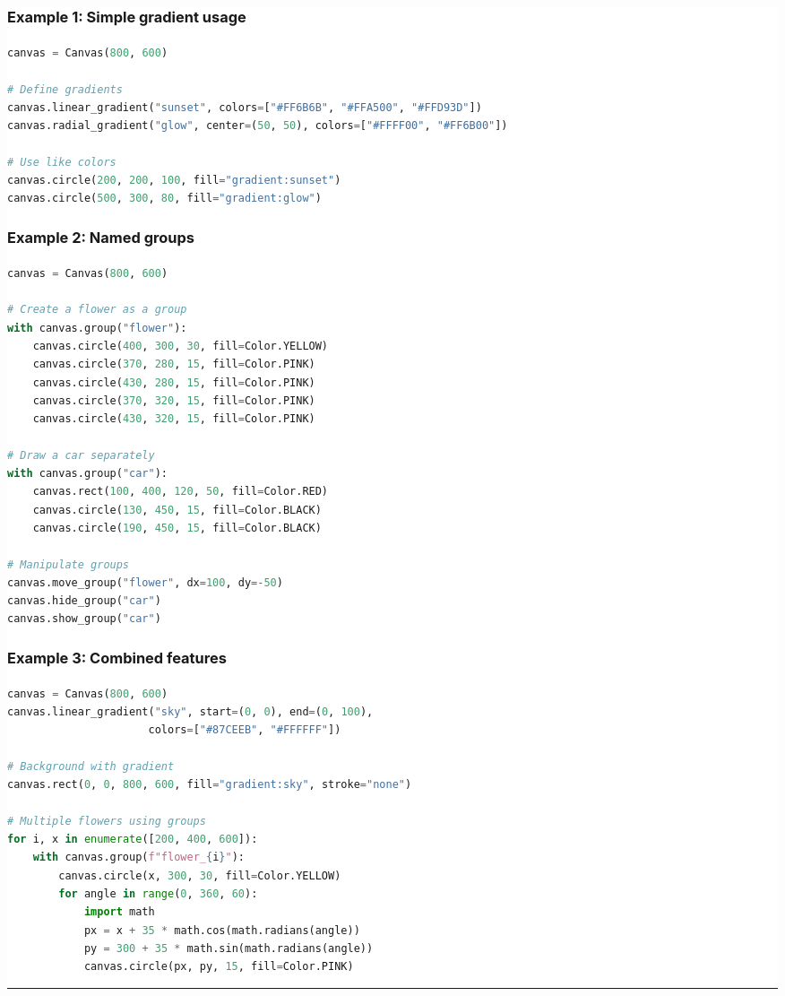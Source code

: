 ### Example 1: Simple gradient usage
```python
canvas = Canvas(800, 600)

# Define gradients
canvas.linear_gradient("sunset", colors=["#FF6B6B", "#FFA500", "#FFD93D"])
canvas.radial_gradient("glow", center=(50, 50), colors=["#FFFF00", "#FF6B00"])

# Use like colors
canvas.circle(200, 200, 100, fill="gradient:sunset")
canvas.circle(500, 300, 80, fill="gradient:glow")
```

### Example 2: Named groups
```python
canvas = Canvas(800, 600)

# Create a flower as a group
with canvas.group("flower"):
    canvas.circle(400, 300, 30, fill=Color.YELLOW)
    canvas.circle(370, 280, 15, fill=Color.PINK)
    canvas.circle(430, 280, 15, fill=Color.PINK)
    canvas.circle(370, 320, 15, fill=Color.PINK)
    canvas.circle(430, 320, 15, fill=Color.PINK)

# Draw a car separately
with canvas.group("car"):
    canvas.rect(100, 400, 120, 50, fill=Color.RED)
    canvas.circle(130, 450, 15, fill=Color.BLACK)
    canvas.circle(190, 450, 15, fill=Color.BLACK)

# Manipulate groups
canvas.move_group("flower", dx=100, dy=-50)
canvas.hide_group("car")
canvas.show_group("car")
```

### Example 3: Combined features
```python
canvas = Canvas(800, 600)
canvas.linear_gradient("sky", start=(0, 0), end=(0, 100), 
                      colors=["#87CEEB", "#FFFFFF"])

# Background with gradient
canvas.rect(0, 0, 800, 600, fill="gradient:sky", stroke="none")

# Multiple flowers using groups
for i, x in enumerate([200, 400, 600]):
    with canvas.group(f"flower_{i}"):
        canvas.circle(x, 300, 30, fill=Color.YELLOW)
        for angle in range(0, 360, 60):
            import math
            px = x + 35 * math.cos(math.radians(angle))
            py = 300 + 35 * math.sin(math.radians(angle))
            canvas.circle(px, py, 15, fill=Color.PINK)
```

---